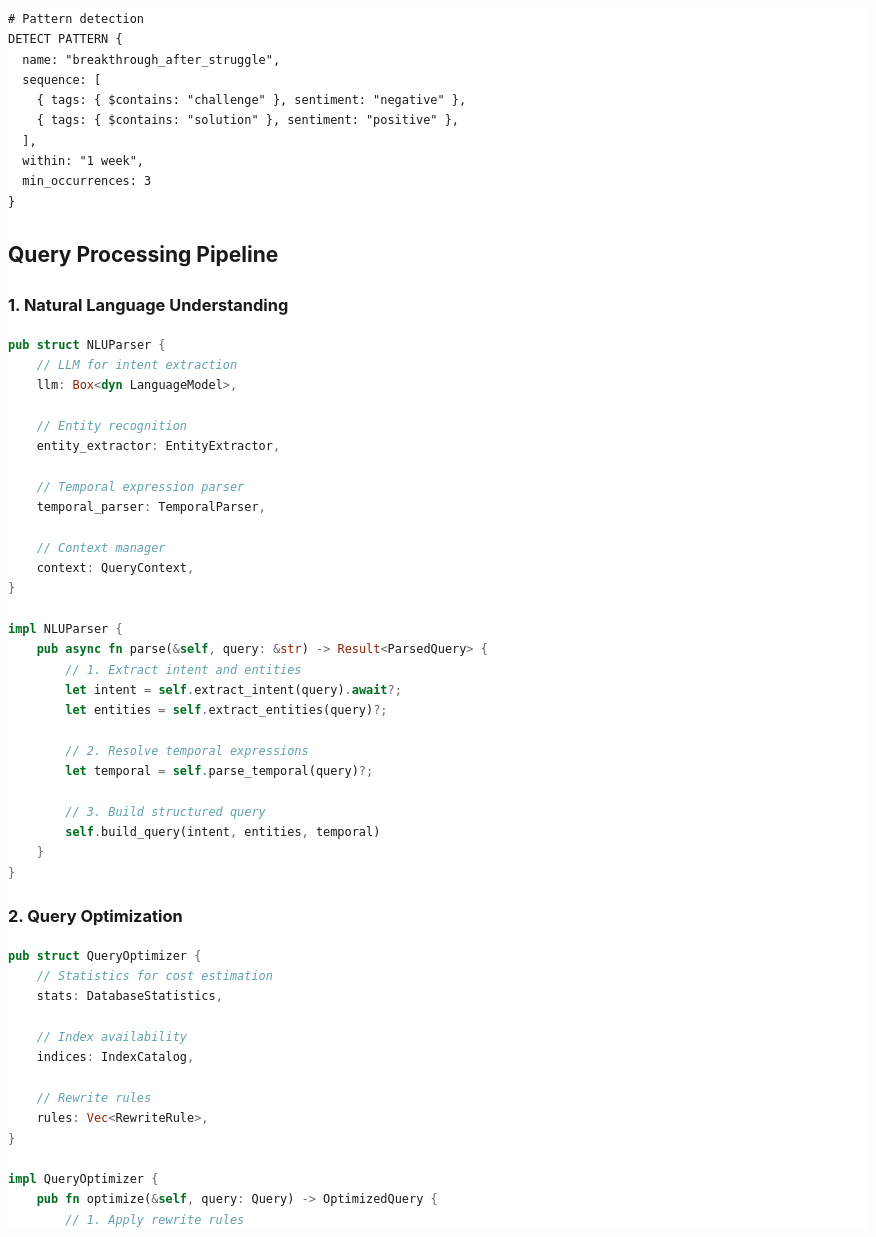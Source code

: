 ```
# Pattern detection
DETECT PATTERN {
  name: "breakthrough_after_struggle",
  sequence: [
    { tags: { $contains: "challenge" }, sentiment: "negative" },
    { tags: { $contains: "solution" }, sentiment: "positive" },
  ],
  within: "1 week",
  min_occurrences: 3
}
```

## Query Processing Pipeline

### 1. Natural Language Understanding

```rust
pub struct NLUParser {
    // LLM for intent extraction
    llm: Box<dyn LanguageModel>,
    
    // Entity recognition
    entity_extractor: EntityExtractor,
    
    // Temporal expression parser
    temporal_parser: TemporalParser,
    
    // Context manager
    context: QueryContext,
}

impl NLUParser {
    pub async fn parse(&self, query: &str) -> Result<ParsedQuery> {
        // 1. Extract intent and entities
        let intent = self.extract_intent(query).await?;
        let entities = self.extract_entities(query)?;
        
        // 2. Resolve temporal expressions
        let temporal = self.parse_temporal(query)?;
        
        // 3. Build structured query
        self.build_query(intent, entities, temporal)
    }
}
```

### 2. Query Optimization

```rust
pub struct QueryOptimizer {
    // Statistics for cost estimation
    stats: DatabaseStatistics,
    
    // Index availability
    indices: IndexCatalog,
    
    // Rewrite rules
    rules: Vec<RewriteRule>,
}

impl QueryOptimizer {
    pub fn optimize(&self, query: Query) -> OptimizedQuery {
        // 1. Apply rewrite rules
```